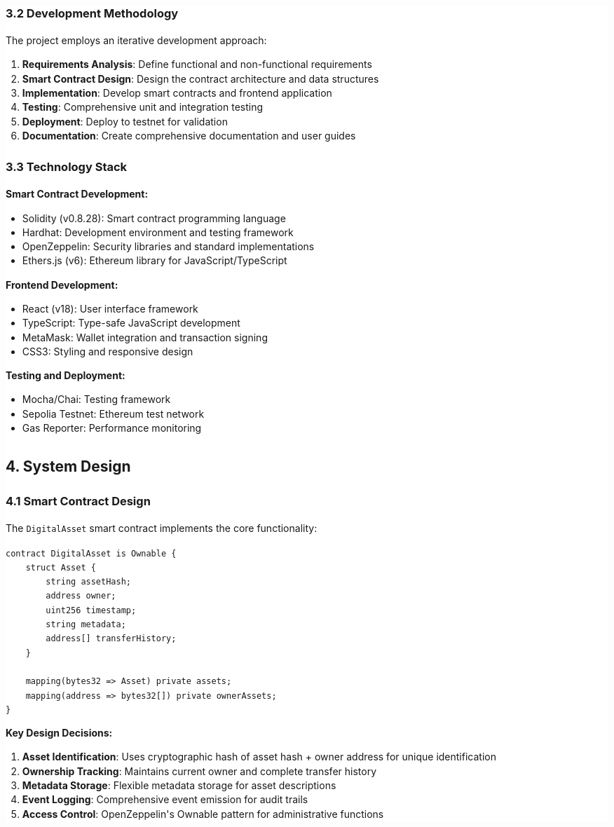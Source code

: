 ### 3.2 Development Methodology

The project employs an iterative development approach:

1. **Requirements Analysis**: Define functional and non-functional requirements
2. **Smart Contract Design**: Design the contract architecture and data structures
3. **Implementation**: Develop smart contracts and frontend application
4. **Testing**: Comprehensive unit and integration testing
5. **Deployment**: Deploy to testnet for validation
6. **Documentation**: Create comprehensive documentation and user guides

### 3.3 Technology Stack

**Smart Contract Development:**
- Solidity (v0.8.28): Smart contract programming language
- Hardhat: Development environment and testing framework
- OpenZeppelin: Security libraries and standard implementations
- Ethers.js (v6): Ethereum library for JavaScript/TypeScript

**Frontend Development:**
- React (v18): User interface framework
- TypeScript: Type-safe JavaScript development
- MetaMask: Wallet integration and transaction signing
- CSS3: Styling and responsive design

**Testing and Deployment:**
- Mocha/Chai: Testing framework
- Sepolia Testnet: Ethereum test network
- Gas Reporter: Performance monitoring

## 4. System Design

### 4.1 Smart Contract Design

The `DigitalAsset` smart contract implements the core functionality:

```solidity
contract DigitalAsset is Ownable {
    struct Asset {
        string assetHash;
        address owner;
        uint256 timestamp;
        string metadata;
        address[] transferHistory;
    }
    
    mapping(bytes32 => Asset) private assets;
    mapping(address => bytes32[]) private ownerAssets;
}
```

**Key Design Decisions:**

1. **Asset Identification**: Uses cryptographic hash of asset hash + owner address for unique identification
2. **Ownership Tracking**: Maintains current owner and complete transfer history
3. **Metadata Storage**: Flexible metadata storage for asset descriptions
4. **Event Logging**: Comprehensive event emission for audit trails
5. **Access Control**: OpenZeppelin's Ownable pattern for administrative functions
